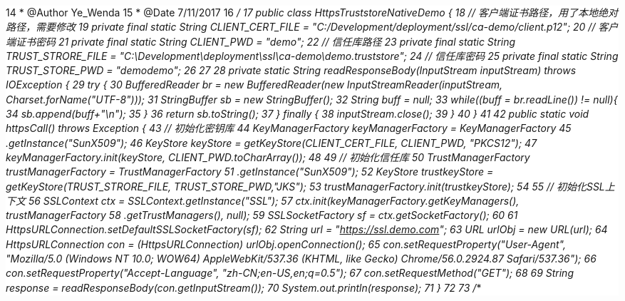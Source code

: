 14  * @Author Ye_Wenda
15  * @Date 7/11/2017
16  */
17 public class HttpsTruststoreNativeDemo {
18     // 客户端证书路径，用了本地绝对路径，需要修改
19     private final static String CLIENT_CERT_FILE = "C:/Development/deployment/ssl/ca-demo/client.p12";
20     // 客户端证书密码
21     private final static String CLIENT_PWD = "demo";
22     // 信任库路径
23     private final static String TRUST_STRORE_FILE = "C:\\Development\\deployment\\ssl\\ca-demo\\demo.truststore";
24     // 信任库密码
25     private final static String TRUST_STORE_PWD = "demodemo";
26 
27 
28     private static String readResponseBody(InputStream inputStream) throws IOException {
29         try {
30             BufferedReader br = new BufferedReader(new InputStreamReader(inputStream, Charset.forName("UTF-8")));
31             StringBuffer sb = new StringBuffer();
32             String buff = null;
33             while((buff = br.readLine()) != null){
34                 sb.append(buff+"\n");
35             }
36             return sb.toString();
37         } finally {
38             inputStream.close();
39         }
40     }
41 
42     public static void httpsCall() throws Exception {
43         // 初始化密钥库
44         KeyManagerFactory keyManagerFactory = KeyManagerFactory
45                 .getInstance("SunX509");
46         KeyStore keyStore = getKeyStore(CLIENT_CERT_FILE, CLIENT_PWD, "PKCS12");
47         keyManagerFactory.init(keyStore, CLIENT_PWD.toCharArray());
48 
49         // 初始化信任库
50         TrustManagerFactory trustManagerFactory = TrustManagerFactory
51                 .getInstance("SunX509");
52         KeyStore trustkeyStore = getKeyStore(TRUST_STRORE_FILE, TRUST_STORE_PWD,"JKS");
53         trustManagerFactory.init(trustkeyStore);
54 
55         // 初始化SSL上下文
56         SSLContext ctx = SSLContext.getInstance("SSL");
57         ctx.init(keyManagerFactory.getKeyManagers(), trustManagerFactory
58                 .getTrustManagers(), null);
59         SSLSocketFactory sf = ctx.getSocketFactory();
60 
61         HttpsURLConnection.setDefaultSSLSocketFactory(sf);
62         String url = "https://ssl.demo.com";
63         URL urlObj = new URL(url);
64         HttpsURLConnection con = (HttpsURLConnection) urlObj.openConnection();
65         con.setRequestProperty("User-Agent", "Mozilla/5.0 (Windows NT 10.0; WOW64) AppleWebKit/537.36 (KHTML, like Gecko) Chrome/56.0.2924.87 Safari/537.36");
66         con.setRequestProperty("Accept-Language", "zh-CN;en-US,en;q=0.5");
67         con.setRequestMethod("GET");
68 
69         String response = readResponseBody(con.getInputStream());
70         System.out.println(response);
71     }
72 
73     /**